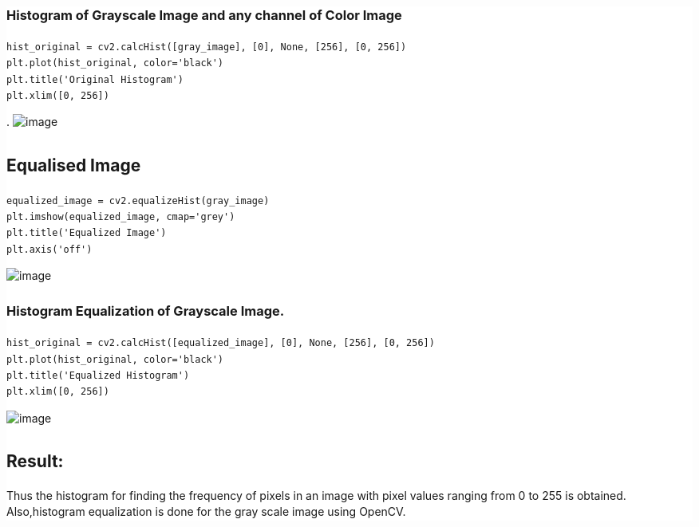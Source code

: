 
### Histogram of Grayscale Image and any channel of Color Image

```
hist_original = cv2.calcHist([gray_image], [0], None, [256], [0, 256])
plt.plot(hist_original, color='black')
plt.title('Original Histogram')
plt.xlim([0, 256])
```
.    <img width="883" height="602" alt="image" src="https://github.com/user-attachments/assets/b2ef7e5b-e3f3-440b-af32-c4d165d2b46b" />

## Equalised Image 
        
```
equalized_image = cv2.equalizeHist(gray_image)
plt.imshow(equalized_image, cmap='grey')
plt.title('Equalized Image')
plt.axis('off')
```

<img width="778" height="553" alt="image" src="https://github.com/user-attachments/assets/ffa5e2d9-d346-4455-8138-bd1db782f53e" />

### Histogram Equalization of Grayscale Image.

```
hist_original = cv2.calcHist([equalized_image], [0], None, [256], [0, 256])
plt.plot(hist_original, color='black')
plt.title('Equalized Histogram')
plt.xlim([0, 256])
```
<img width="816" height="602" alt="image" src="https://github.com/user-attachments/assets/8bdb80b0-1bc2-4a6b-a494-35835bf38c1f" />




## Result: 
Thus the histogram for finding the frequency of pixels in an image with pixel values ranging from 0 to 255 is obtained. Also,histogram equalization is done for the gray scale image using OpenCV.
